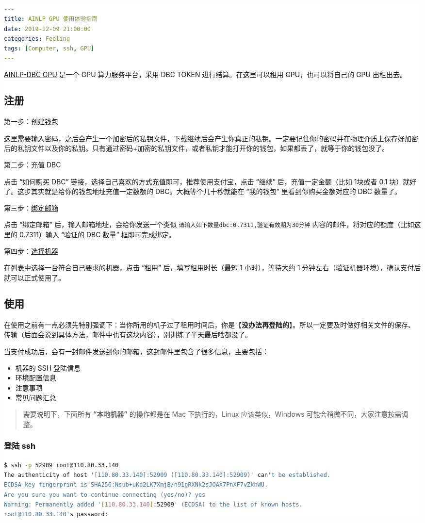 ```yaml
---
title: AINLP GPU 使用体验指南
date: 2019-12-09 21:00:00
categories: Feeling
tags: [Computer, ssh, GPU]
---
```


[AINLP-DBC GPU](https://gpu.ainlp.cn/home) 是一个 GPU 算力服务平台，采用 DBC TOKEN 进行结算。在这里可以租用 GPU，也可以将自己的 GPU 出租出去。

## 注册

第一步：[创建钱包](https://gpu.ainlp.cn/gpu/myWallet)

这里需要输入密码，之后会产生一个加密后的私钥文件，下载继续后会产生你真正的私钥。一定要记住你的密码并在物理介质上保存好加密后的私钥文件以及你的私钥。只有通过密码+加密的私钥文件，或者私钥才能打开你的钱包，如果都丢了，就等于你的钱包没了。

第二步：充值 DBC

点击 “如何购买 DBC” 链接，选择自己喜欢的方式充值即可，推荐使用支付宝，点击 “继续” 后，充值一定金额（比如 1块或者 0.1 块）就好了。这步其实就是给你的钱包地址充值一定数额的 DBC。大概等个几十秒就能在 “我的钱包” 里看到你购买金额对应的 DBC 数量了。

第三步：[绑定邮箱](https://gpu.ainlp.cn/gpu/myMachineUnlock)

点击 “绑定邮箱” 后，输入邮箱地址，会给你发送一个类似 `请输入如下数量dbc:0.7311,验证有效期为30分钟` 内容的邮件，将对应的额度（比如这里的 0.7311）输入 “验证的 DBC 数量” 框即可完成绑定。

第四步：[选择机器](https://gpu.ainlp.cn/gpu/list)

在列表中选择一台符合自己要求的机器，点击 “租用” 后，填写租用时长（最短 1 小时），等待大约 1 分钟左右（验证机器环境），确认支付后就可以正式使用了。



## 使用

在使用之前有一点必须先特别强调下：当你所用的机子过了租用时间后，你是【**没办法再登陆的**】。所以一定要及时做好相关文件的保存、传输（后面会说到具体方法，邮件中也有这块内容），别训练了半天最后啥都没了。

当支付成功后，会有一封邮件发送到你的邮箱，这封邮件里包含了很多信息，主要包括：

- 机器的 SSH 登陆信息
- 环境配置信息
- 注意事项
- 常见问题汇总

> 需要说明下，下面所有 **“本地机器”** 的操作都是在 Mac 下执行的，Linux 应该类似，Windows 可能会稍微不同，大家注意按需调整。

### 登陆 ssh

```bash
$ ssh -p 52909 root@110.80.33.140
The authenticity of host '[110.80.33.140]:52909 ([110.80.33.140]:52909)' can't be established.
ECDSA key fingerprint is SHA256:Nsub+uKd2LK7XmjB/n91gRXNk2sJOAX7PnXF7vZkhWU.
Are you sure you want to continue connecting (yes/no)? yes
Warning: Permanently added '[110.80.33.140]:52909' (ECDSA) to the list of known hosts.
root@110.80.33.140's password:
```
